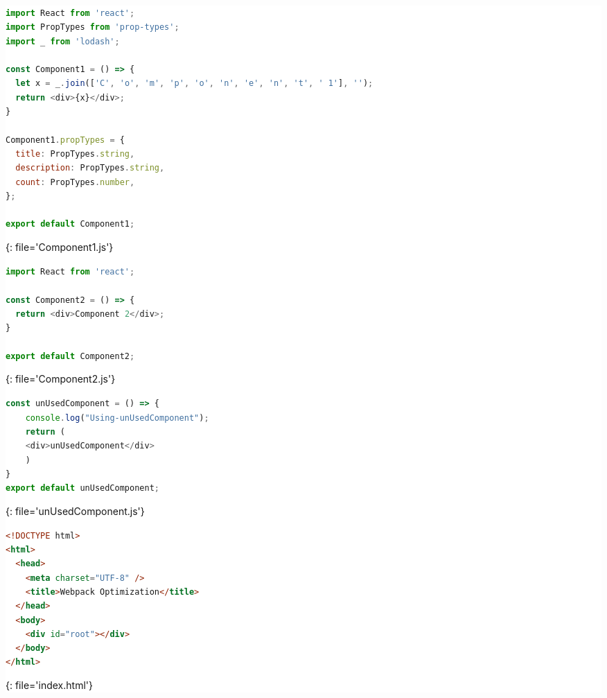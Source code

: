 ```js
import React from 'react';
import PropTypes from 'prop-types';
import _ from 'lodash';

const Component1 = () => {
  let x = _.join(['C', 'o', 'm', 'p', 'o', 'n', 'e', 'n', 't', ' 1'], '');
  return <div>{x}</div>;
}

Component1.propTypes = {
  title: PropTypes.string,
  description: PropTypes.string,
  count: PropTypes.number,
};

export default Component1;
```
{: file='Component1.js'}

```js
import React from 'react';

const Component2 = () => {
  return <div>Component 2</div>;
}

export default Component2;
```
{: file='Component2.js'}

```js
const unUsedComponent = () => {
    console.log("Using-unUsedComponent");
    return (
    <div>unUsedComponent</div>
    )
}
export default unUsedComponent;
```
{: file='unUsedComponent.js'}

```html
<!DOCTYPE html>
<html>
  <head>
    <meta charset="UTF-8" />
    <title>Webpack Optimization</title>
  </head>
  <body>
    <div id="root"></div>
  </body>
</html>
```
{: file='index.html'}
